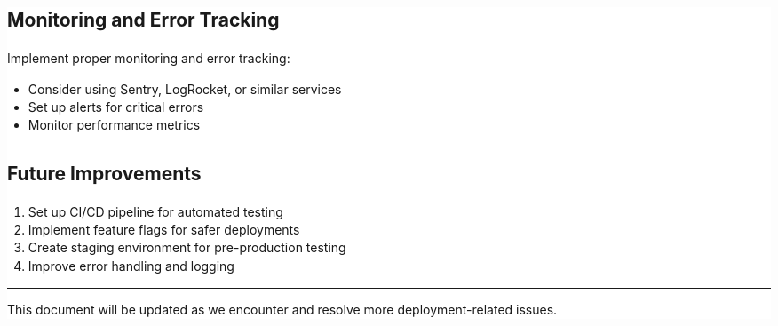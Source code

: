 ## Monitoring and Error Tracking

Implement proper monitoring and error tracking:
- Consider using Sentry, LogRocket, or similar services
- Set up alerts for critical errors
- Monitor performance metrics

## Future Improvements

1. Set up CI/CD pipeline for automated testing
2. Implement feature flags for safer deployments
3. Create staging environment for pre-production testing
4. Improve error handling and logging

---

This document will be updated as we encounter and resolve more deployment-related issues.
